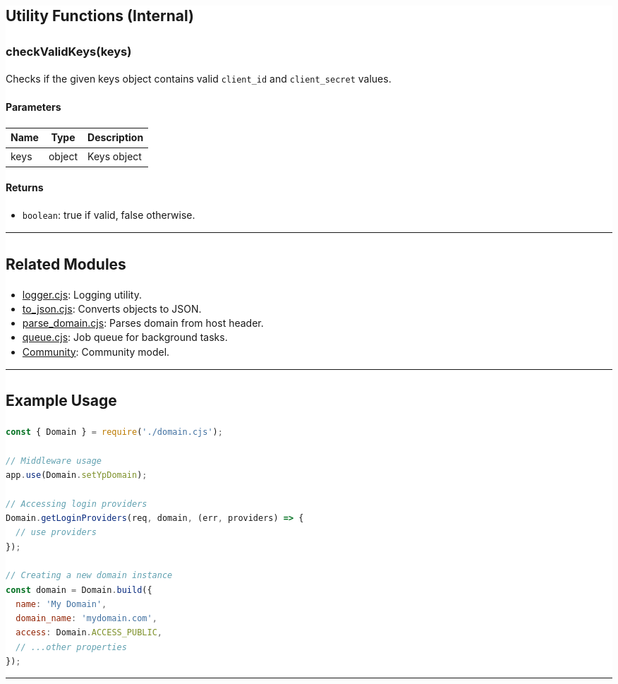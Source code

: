 
## Utility Functions (Internal)

### checkValidKeys(keys)

Checks if the given keys object contains valid `client_id` and `client_secret` values.

#### Parameters

| Name | Type   | Description         |
|------|--------|---------------------|
| keys | object | Keys object         |

#### Returns

- `boolean`: true if valid, false otherwise.

---

## Related Modules

- [logger.cjs](../utils/logger.md): Logging utility.
- [to_json.cjs](../utils/to_json.md): Converts objects to JSON.
- [parse_domain.cjs](../utils/parse_domain.md): Parses domain from host header.
- [queue.cjs](../services/workers/queue.md): Job queue for background tasks.
- [Community](./community.md): Community model.

---

## Example Usage

```javascript
const { Domain } = require('./domain.cjs');

// Middleware usage
app.use(Domain.setYpDomain);

// Accessing login providers
Domain.getLoginProviders(req, domain, (err, providers) => {
  // use providers
});

// Creating a new domain instance
const domain = Domain.build({
  name: 'My Domain',
  domain_name: 'mydomain.com',
  access: Domain.ACCESS_PUBLIC,
  // ...other properties
});
```

---
